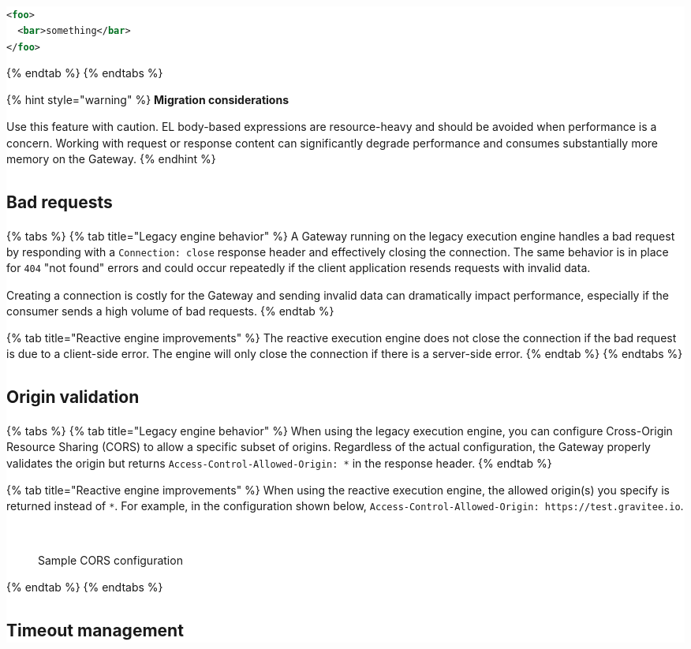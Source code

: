 ```xml
<foo>
  <bar>something</bar>
</foo>
```
{% endtab %}
{% endtabs %}

{% hint style="warning" %}
**Migration considerations**

Use this feature with caution. EL body-based expressions are resource-heavy and should be avoided when performance is a concern. Working with request or response content can significantly degrade performance and consumes substantially more memory on the Gateway.
{% endhint %}

## Bad requests

{% tabs %}
{% tab title="Legacy engine behavior" %}
A Gateway running on the legacy execution engine handles a bad request by responding with a `Connection: close` response header and effectively closing the connection. The same behavior is in place for `404` "not found" errors and could occur repeatedly if the client application resends requests with invalid data.

Creating a connection is costly for the Gateway and sending invalid data can dramatically impact performance, especially if the consumer sends a high volume of bad requests.
{% endtab %}

{% tab title="Reactive engine improvements" %}
The reactive execution engine does not close the connection if the bad request is due to a client-side error. The engine will only close the connection if there is a server-side error.
{% endtab %}
{% endtabs %}

## Origin validation

{% tabs %}
{% tab title="Legacy engine behavior" %}
When using the legacy execution engine, you can configure Cross-Origin Resource Sharing (CORS) to allow a specific subset of origins. Regardless of the actual configuration, the Gateway properly validates the origin but returns `Access-Control-Allowed-Origin: *` in the response header.
{% endtab %}

{% tab title="Reactive engine improvements" %}
When using the reactive execution engine, the allowed origin(s) you specify is returned instead of `*`. For example, in the configuration shown below, `Access-Control-Allowed-Origin: https://test.gravitee.io`.

<figure><img src="https://docs.gravitee.io/images/apim/3.x/event-native/event-native-api-management-cors.png" alt=""><figcaption><p>Sample CORS configuration</p></figcaption></figure>
{% endtab %}
{% endtabs %}

## Timeout management
